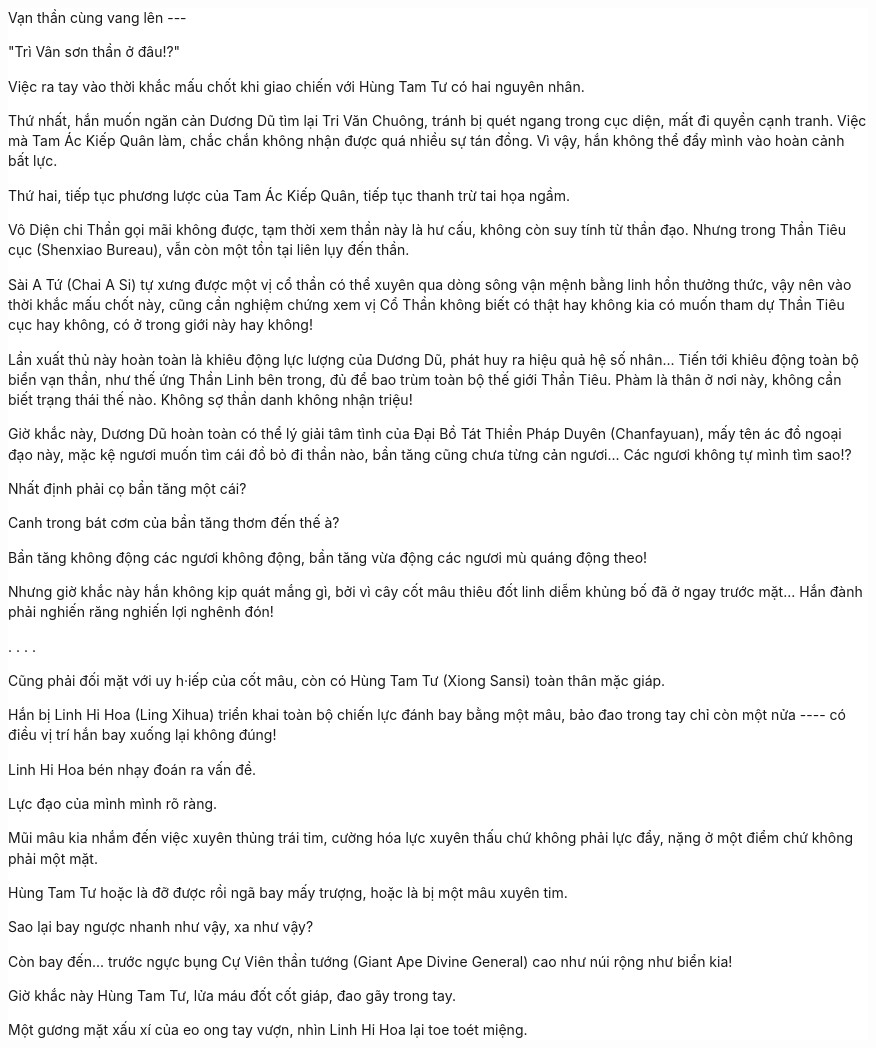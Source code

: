 Vạn thần cùng vang lên ---

"Trì Vân sơn thần ở đâu!?"

Việc ra tay vào thời khắc mấu chốt khi giao chiến với Hùng Tam Tư có hai nguyên nhân.

Thứ nhất, hắn muốn ngăn cản Dương Dũ tìm lại Tri Văn Chuông, tránh bị quét ngang trong cục diện, mất đi quyền cạnh tranh. Việc mà Tam Ác Kiếp Quân làm, chắc chắn không nhận được quá nhiều sự tán đồng. Vì vậy, hắn không thể đẩy mình vào hoàn cảnh bất lực.

Thứ hai, tiếp tục phương lược của Tam Ác Kiếp Quân, tiếp tục thanh trừ tai họa ngầm.

Vô Diện chi Thần gọi mãi không được, tạm thời xem thần này là hư cấu, không còn suy tính từ thần đạo. Nhưng trong Thần Tiêu cục (Shenxiao Bureau), vẫn còn một tồn tại liên lụy đến thần.

Sài A Tứ (Chai A Si) tự xưng được một vị cổ thần có thể xuyên qua dòng sông vận mệnh bằng linh hồn thưởng thức, vậy nên vào thời khắc mấu chốt này, cũng cần nghiệm chứng xem vị Cổ Thần không biết có thật hay không kia có muốn tham dự Thần Tiêu cục hay không, có ở trong giới này hay không!

Lần xuất thủ này hoàn toàn là khiêu động lực lượng của Dương Dũ, phát huy ra hiệu quả hệ số nhân... Tiến tới khiêu động toàn bộ biển vạn thần, như thế ứng Thần Linh bên trong, đủ để bao trùm toàn bộ thế giới Thần Tiêu. Phàm là thân ở nơi này, không cần biết trạng thái thế nào. Không sợ thần danh không nhận triệu!

Giờ khắc này, Dương Dũ hoàn toàn có thể lý giải tâm tình của Đại Bồ Tát Thiền Pháp Duyên (Chanfayuan), mấy tên ác đồ ngoại đạo này, mặc kệ ngươi muốn tìm cái đồ bỏ đi thần nào, bần tăng cũng chưa từng cản ngươi... Các ngươi không tự mình tìm sao!?

Nhất định phải cọ bần tăng một cái?

Canh trong bát cơm của bần tăng thơm đến thế à?

Bần tăng không động các ngươi không động, bần tăng vừa động các ngươi mù quáng động theo!

Nhưng giờ khắc này hắn không kịp quát mắng gì, bởi vì cây cốt mâu thiêu đốt linh diễm khủng bố đã ở ngay trước mặt... Hắn đành phải nghiến răng nghiến lợi nghênh đón!

. . . .

Cũng phải đối mặt với uy h·iếp của cốt mâu, còn có Hùng Tam Tư (Xiong Sansi) toàn thân mặc giáp.

Hắn bị Linh Hi Hoa (Ling Xihua) triển khai toàn bộ chiến lực đánh bay bằng một mâu, bảo đao trong tay chỉ còn một nửa ---- có điều vị trí hắn bay xuống lại không đúng!

Linh Hi Hoa bén nhạy đoán ra vấn đề.

Lực đạo của mình mình rõ ràng.

Mũi mâu kia nhắm đến việc xuyên thủng trái tim, cường hóa lực xuyên thấu chứ không phải lực đẩy, nặng ở một điểm chứ không phải một mặt.

Hùng Tam Tư hoặc là đỡ được rồi ngã bay mấy trượng, hoặc là bị một mâu xuyên tim.

Sao lại bay ngược nhanh như vậy, xa như vậy?

Còn bay đến... trước ngực bụng Cự Viên thần tướng (Giant Ape Divine General) cao như núi rộng như biển kia!

Giờ khắc này Hùng Tam Tư, lửa máu đốt cốt giáp, đao gãy trong tay.

Một gương mặt xấu xí của eo ong tay vượn, nhìn Linh Hi Hoa lại toe toét miệng.
